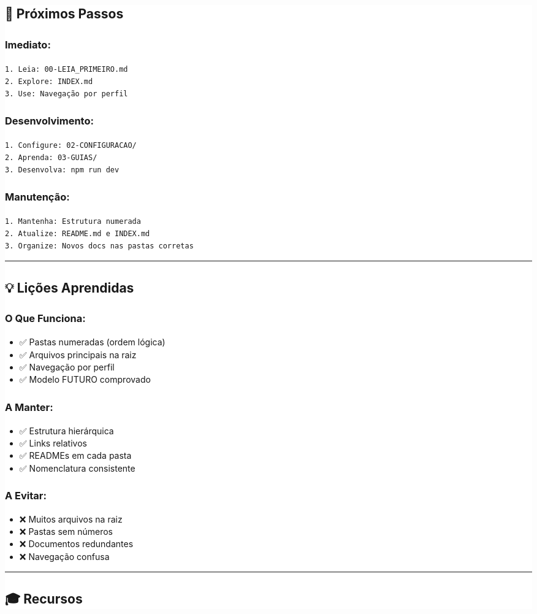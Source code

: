 
## 🚀 Próximos Passos

### Imediato:
```
1. Leia: 00-LEIA_PRIMEIRO.md
2. Explore: INDEX.md
3. Use: Navegação por perfil
```

### Desenvolvimento:
```
1. Configure: 02-CONFIGURACAO/
2. Aprenda: 03-GUIAS/
3. Desenvolva: npm run dev
```

### Manutenção:
```
1. Mantenha: Estrutura numerada
2. Atualize: README.md e INDEX.md
3. Organize: Novos docs nas pastas corretas
```

---

## 💡 Lições Aprendidas

### O Que Funciona:
- ✅ Pastas numeradas (ordem lógica)
- ✅ Arquivos principais na raiz
- ✅ Navegação por perfil
- ✅ Modelo FUTURO comprovado

### A Manter:
- ✅ Estrutura hierárquica
- ✅ Links relativos
- ✅ READMEs em cada pasta
- ✅ Nomenclatura consistente

### A Evitar:
- ❌ Muitos arquivos na raiz
- ❌ Pastas sem números
- ❌ Documentos redundantes
- ❌ Navegação confusa

---

## 🎓 Recursos
